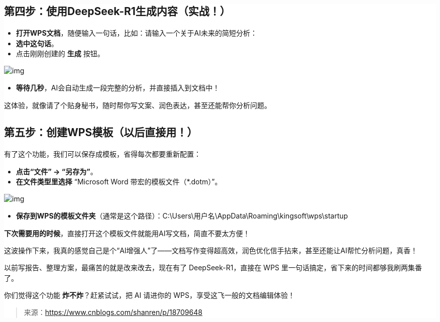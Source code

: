 ## **第四步：使用DeepSeek-R1生成内容（实战！）**

- **打开WPS文档**，随便输入一句话，比如：请输入一个关于AI未来的简短分析：
- **选中这句话**。
- 点击刚刚创建的 **生成** 按钮。

![img](https://pica.zhimg.com/v2-c8590788c3ab7a2ba605d395b6e864ca_1440w.jpg)

- **等待几秒**，AI会自动生成一段完整的分析，并直接插入到文档中！

这体验，就像请了个贴身秘书，随时帮你写文案、润色表达，甚至还能帮你分析问题。

## **第五步：创建WPS模板（以后直接用！）**

有了这个功能，我们可以保存成模板，省得每次都要重新配置：

- **点击“文件” → “另存为”**。
- **在文件类型里选择** “Microsoft Word 带宏的模板文件（*.dotm）”。

![img](https://pica.zhimg.com/v2-7755f8d9dcfa76caade4411060b53104_1440w.jpg)

- **保存到WPS的模板文件夹**（通常是这个路径）：C:\Users\用户名\AppData\Roaming\kingsoft\wps\startup

**下次需要用的时候**，直接打开这个模板文件就能用AI写文档，简直不要太方便！

这波操作下来，我真的感觉自己是个“AI增强人”了——文档写作变得超高效，润色优化信手拈来，甚至还能让AI帮忙分析问题，真香！

以前写报告、整理方案，最痛苦的就是改来改去，现在有了 DeepSeek-R1，直接在 WPS 里一句话搞定，省下来的时间都够我刷两集番了。

你们觉得这个功能 **炸不炸**？赶紧试试，把 AI 请进你的 WPS，享受这飞一般的文档编辑体验！

> 来源：https://www.cnblogs.com/shanren/p/18709648